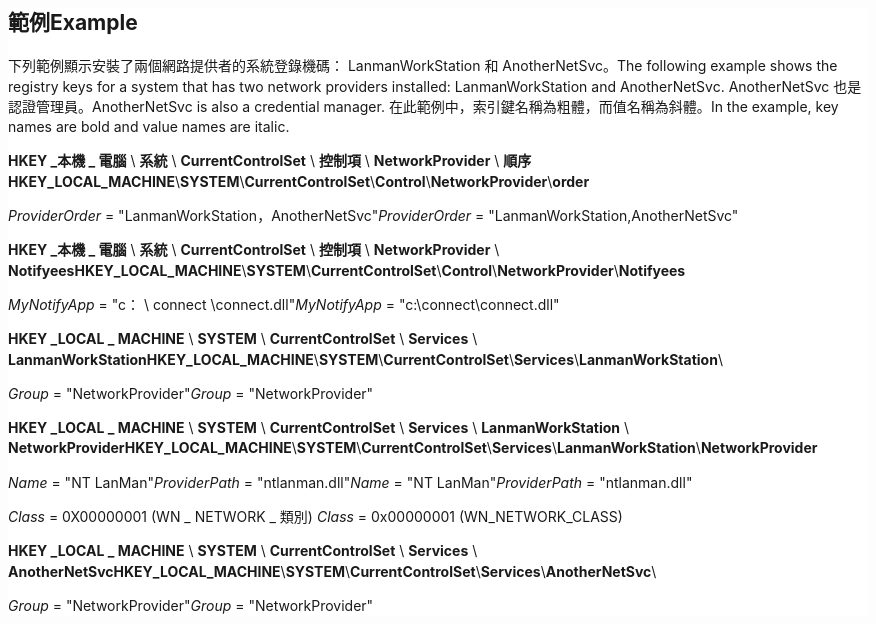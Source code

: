 ## <a name="example"></a><span data-ttu-id="bac1f-150">範例</span><span class="sxs-lookup"><span data-stu-id="bac1f-150">Example</span></span>

<span data-ttu-id="bac1f-151">下列範例顯示安裝了兩個網路提供者的系統登錄機碼： LanmanWorkStation 和 AnotherNetSvc。</span><span class="sxs-lookup"><span data-stu-id="bac1f-151">The following example shows the registry keys for a system that has two network providers installed: LanmanWorkStation and AnotherNetSvc.</span></span> <span data-ttu-id="bac1f-152">AnotherNetSvc 也是認證管理員。</span><span class="sxs-lookup"><span data-stu-id="bac1f-152">AnotherNetSvc is also a credential manager.</span></span> <span data-ttu-id="bac1f-153">在此範例中，索引鍵名稱為粗體，而值名稱為斜體。</span><span class="sxs-lookup"><span data-stu-id="bac1f-153">In the example, key names are bold and value names are italic.</span></span>

<span data-ttu-id="bac1f-154">**HKEY \_本機 \_ 電腦** \\ **系統** \\ **CurrentControlSet** \\ **控制項** \\ **NetworkProvider** \\ **順序**</span><span class="sxs-lookup"><span data-stu-id="bac1f-154">**HKEY\_LOCAL\_MACHINE**\\**SYSTEM**\\**CurrentControlSet**\\**Control**\\**NetworkProvider**\\**order**</span></span>

<span data-ttu-id="bac1f-155">*ProviderOrder* = "LanmanWorkStation，AnotherNetSvc"</span><span class="sxs-lookup"><span data-stu-id="bac1f-155">*ProviderOrder* = "LanmanWorkStation,AnotherNetSvc"</span></span>

<span data-ttu-id="bac1f-156">**HKEY \_本機 \_ 電腦** \\ **系統** \\ **CurrentControlSet** \\ **控制項** \\ **NetworkProvider** \\ **Notifyees**</span><span class="sxs-lookup"><span data-stu-id="bac1f-156">**HKEY\_LOCAL\_MACHINE**\\**SYSTEM**\\**CurrentControlSet**\\**Control**\\**NetworkProvider**\\**Notifyees**</span></span>

<span data-ttu-id="bac1f-157">*MyNotifyApp* = "c： \\ connect \\connect.dll"</span><span class="sxs-lookup"><span data-stu-id="bac1f-157">*MyNotifyApp* = "c:\\connect\\connect.dll"</span></span>

<span data-ttu-id="bac1f-158">**HKEY \_LOCAL \_ MACHINE** \\ **SYSTEM** \\ **CurrentControlSet** \\ **Services** \\ **LanmanWorkStation**</span><span class="sxs-lookup"><span data-stu-id="bac1f-158">**HKEY\_LOCAL\_MACHINE**\\**SYSTEM**\\**CurrentControlSet**\\**Services**\\**LanmanWorkStation**</span></span>\\

<span data-ttu-id="bac1f-159">*Group* = "NetworkProvider"</span><span class="sxs-lookup"><span data-stu-id="bac1f-159">*Group* = "NetworkProvider"</span></span>

<span data-ttu-id="bac1f-160">**HKEY \_LOCAL \_ MACHINE** \\ **SYSTEM** \\ **CurrentControlSet** \\ **Services** \\ **LanmanWorkStation** \\ **NetworkProvider**</span><span class="sxs-lookup"><span data-stu-id="bac1f-160">**HKEY\_LOCAL\_MACHINE**\\**SYSTEM**\\**CurrentControlSet**\\**Services**\\**LanmanWorkStation**\\**NetworkProvider**</span></span>

<span data-ttu-id="bac1f-161">*Name* = "NT LanMan"*ProviderPath* = "ntlanman.dll"</span><span class="sxs-lookup"><span data-stu-id="bac1f-161">*Name* = "NT LanMan"*ProviderPath* = "ntlanman.dll"</span></span>

<span data-ttu-id="bac1f-162">*Class* = 0X00000001 (WN \_ NETWORK \_ 類別) </span><span class="sxs-lookup"><span data-stu-id="bac1f-162">*Class* = 0x00000001 (WN\_NETWORK\_CLASS)</span></span>

<span data-ttu-id="bac1f-163">**HKEY \_LOCAL \_ MACHINE** \\ **SYSTEM** \\ **CurrentControlSet** \\ **Services** \\ **AnotherNetSvc**</span><span class="sxs-lookup"><span data-stu-id="bac1f-163">**HKEY\_LOCAL\_MACHINE**\\**SYSTEM**\\**CurrentControlSet**\\**Services**\\**AnotherNetSvc**</span></span>\\

<span data-ttu-id="bac1f-164">*Group* = "NetworkProvider"</span><span class="sxs-lookup"><span data-stu-id="bac1f-164">*Group* = "NetworkProvider"</span></span>
